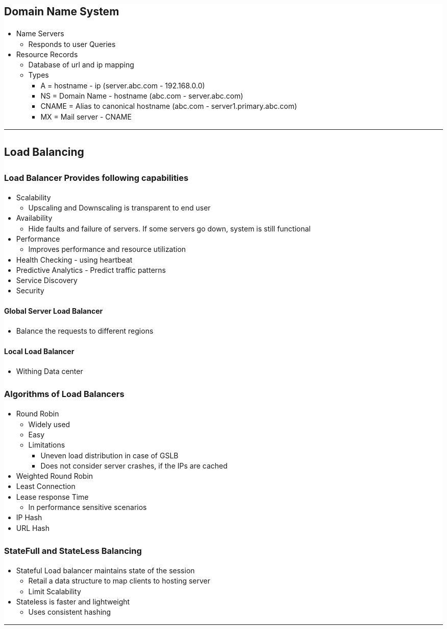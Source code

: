 ## Domain Name System
- Name Servers
  - Responds to user Queries
- Resource Records
    - Database of url and ip mapping
    - Types
      - A = hostname - ip (server.abc.com - 192.168.0.0)
      - NS = Domain Name - hostname (abc.com - server.abc.com)
      - CNAME = Alias to canonical hostname (abc.com - server1.primary.abc.com)
      - MX = Mail server - CNAME

---

## Load Balancing
### Load Balancer Provides following capabilities
- Scalability
    - Upscaling and Downscaling is transparent to end user
- Availability
    - Hide faults and failure of servers. If some servers go down, system is still functional
- Performance
    - Improves performance and resource utilization
- Health Checking - using heartbeat
- Predictive Analytics - Predict traffic patterns
- Service Discovery
- Security

#### Global Server Load Balancer
- Balance the requests to different regions
#### Local Load Balancer
- Withing Data center

### Algorithms of Load Balancers
- Round Robin
  - Widely used
  - Easy
  - Limitations
    - Uneven load distribution in case of GSLB
    - Does not consider server crashes, if the IPs are cached
- Weighted Round Robin
- Least Connection
- Lease response Time
  - In performance sensitive scenarios
- IP Hash
- URL Hash

### StateFull and StateLess Balancing
- Stateful Load balancer maintains state of the session
  - Retail a data structure to map clients to hosting server
  - Limit Scalability
- Stateless is faster and lightweight
  - Uses consistent hashing

---